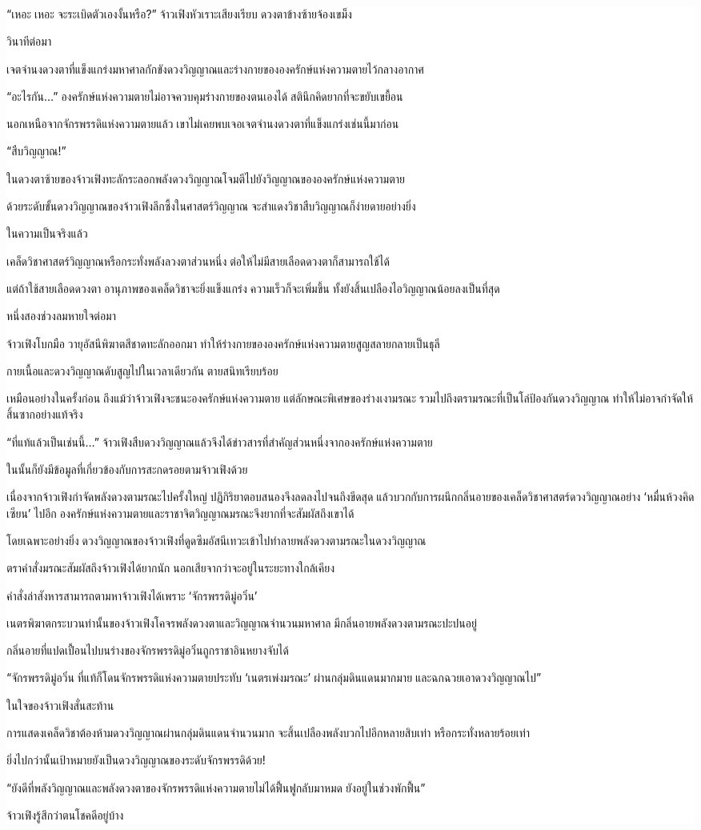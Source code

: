 “เหอะ เหอะ จะระเบิดตัวเองงั้นหรือ?” จ้าวเฟิงหัวเราะเสียงเรียบ ดวงตาข้างซ้ายจ้องเขม็ง

วินาทีต่อมา

เจตจำนงดวงตาที่แข็งแกร่งมหาศาลกักขังดวงวิญญาณและร่างกายขององครักษ์แห่งความตายไว้กลางอากาศ

“อะไรกัน…” องครักษ์แห่งความตายไม่อาจควบคุมร่างกายของตนเองได้ สตินึกคิดยากที่จะขยับเขยื้อน

นอกเหนือจากจักรพรรดิแห่งความตายแล้ว เขาไม่เคยพบเจอเจตจำนงดวงตาที่แข็งแกร่งเช่นนี้มาก่อน

“สืบวิญญาณ!”

ในดวงตาซ้ายของจ้าวเฟิงทะลักระลอกพลังดวงวิญญาณโจมตีไปยังวิญญาณขององครักษ์แห่งความตาย

ด้วยระดับขั้นดวงวิญญาณของจ้าวเฟิงลึกซึ้งในศาสตร์วิญญาณ จะสำแดงวิชาสืบวิญญาณก็ง่ายดายอย่างยิ่ง

ในความเป็นจริงแล้ว

เคล็ดวิชาศาสตร์วิญญาณหรือกระทั่งพลังลวงตาส่วนหนึ่ง ต่อให้ไม่มีสายเลือดดวงตาก็สามารถใช้ได้

แต่ถ้าใช้สายเลือดดวงตา อานุภาพของเคล็ดวิชาจะยิ่งแข็งแกร่ง ความเร็วก็จะเพิ่มขึ้น ทั้งยังสิ้นเปลืองไอวิญญาณน้อยลงเป็นที่สุด

หนึ่งสองช่วงลมหายใจต่อมา

จ้าวเฟิงโบกมือ วายุอัสนีพิฆาตสีชาดทะลักออกมา ทำให้ร่างกายขององครักษ์แห่งความตายสูญสลายกลายเป็นธุลี

กายเนื้อและดวงวิญญาณดับสูญไปในเวลาเดียวกัน ตายสนิทเรียบร้อย

เหมือนอย่างในครั้งก่อน ถึงแม้ว่าจ้าวเฟิงจะชนะองครักษ์แห่งความตาย แต่ลักษณะพิเศษของร่างเงามรณะ รวมไปถึงตรามรณะที่เป็นโล่ป้องกันดวงวิญญาณ ทำให้ไม่อาจกำจัดให้สิ้นซากอย่างแท้จริง

“ที่แท้แล้วเป็นเช่นนี้…” จ้าวเฟิงสืบดวงวิญญาณแล้วจึงได้ข่าวสารที่สำคัญส่วนหนึ่งจากองครักษ์แห่งความตาย

ในนั้นก็ยังมีข้อมูลที่เกี่ยวข้องกับการสะกดรอยตามจ้าวเฟิงด้วย

เนื่องจากจ้าวเฟิงกำจัดพลังดวงตามรณะไปครั้งใหญ่ ปฏิกิริยาตอบสนองจึงลดลงไปจนถึงขีดสุด แล้วบวกกับการผนึกกลิ่นอายของเคล็ดวิชาศาสตร์ดวงวิญญาณอย่าง ‘หมื่นห้วงคิดเซียน’ ไปอีก องครักษ์แห่งความตายและราชาจิตวิญญาณมรณะจึงยากที่จะสัมผัสถึงเขาได้

โดยเฉพาะอย่างยิ่ง ดวงวิญญาณของจ้าวเฟิงที่ดูดซึมอัสนีเทวะเข้าไปทำลายพลังดวงตามรณะในดวงวิญญาณ

ตราคำสั่งมรณะสัมผัสถึงจ้าวเฟิงได้ยากนัก นอกเสียจากว่าจะอยู่ในระยะทางใกล้เคียง

คำสั่งล่าสังหารสามารถตามหาจ้าวเฟิงได้เพราะ ‘จักรพรรดิมู่อวิ๋น’

เนตรพิฆาตกระบวนท่านั้นของจ้าวเฟิงโคจรพลังดวงตาและวิญญาณจำนวนมหาศาล มีกลิ่นอายพลังดวงตามรณะปะปนอยู่

กลิ่นอายที่แปดเปื้อนไปบนร่างของจักรพรรดิมู่อวิ๋นถูกราชาอินหยางจับได้

“จักรพรรดิมู่อวิ๋น ที่แท้ก็โดนจักรพรรดิแห่งความตายประทับ ‘เนตรเพ่งมรณะ’ ผ่านกลุ่มดินแดนมากมาย และฉกฉวยเอาดวงวิญญาณไป”

ในใจของจ้าวเฟิงสั่นสะท้าน

การแสดงเคล็ดวิชาต้องห้ามดวงวิญญาณผ่านกลุ่มดินแดนจำนวนมาก จะสิ้นเปลืองพลังบวกไปอีกหลายสิบเท่า หรือกระทั่งหลายร้อยเท่า

ยิ่งไปกว่านั้นเป้าหมายยังเป็นดวงวิญญาณของระดับจักรพรรดิด้วย!

“ยังดีที่พลังวิญญาณและพลังดวงตาของจักรพรรดิแห่งความตายไม่ได้ฟื้นฟูกลับมาหมด ยังอยู่ในช่วงพักฟื้น”

จ้าวเฟิงรู้สึกว่าตนโชคดีอยู่บ้าง
